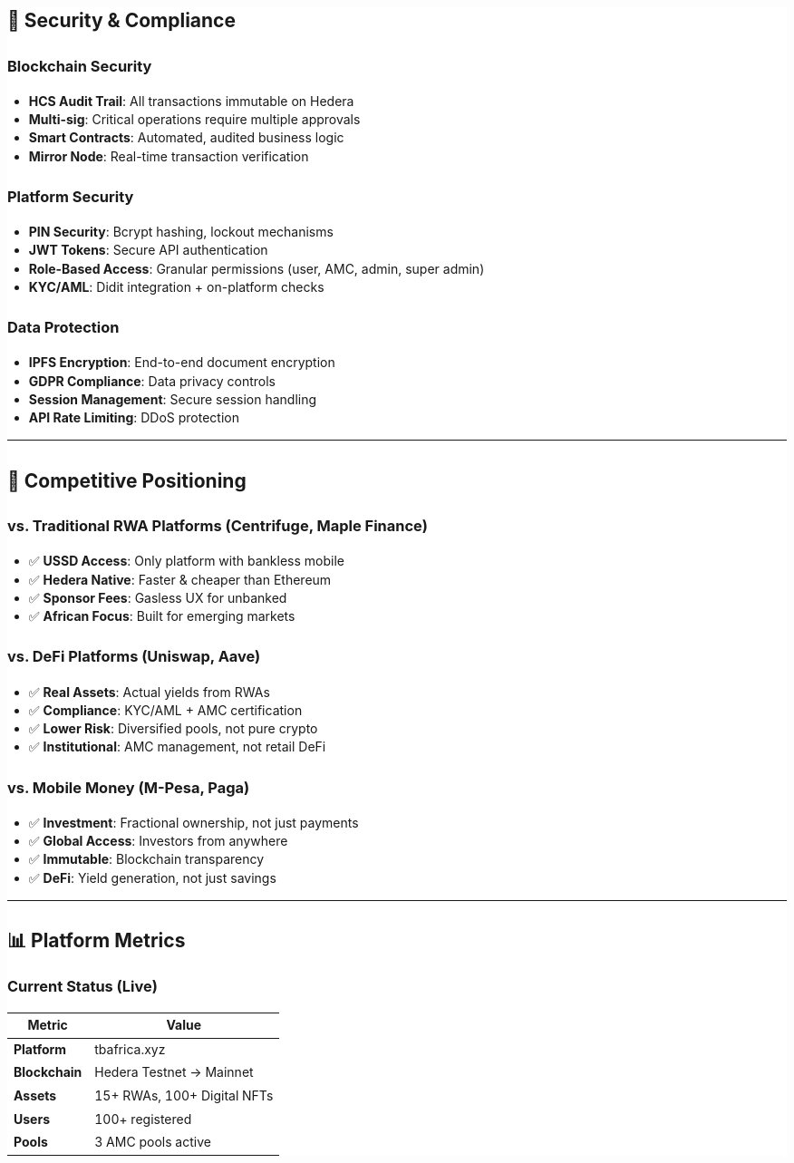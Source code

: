 
## 🔐 **Security & Compliance**

### **Blockchain Security**
- **HCS Audit Trail**: All transactions immutable on Hedera
- **Multi-sig**: Critical operations require multiple approvals
- **Smart Contracts**: Automated, audited business logic
- **Mirror Node**: Real-time transaction verification

### **Platform Security**
- **PIN Security**: Bcrypt hashing, lockout mechanisms
- **JWT Tokens**: Secure API authentication
- **Role-Based Access**: Granular permissions (user, AMC, admin, super admin)
- **KYC/AML**: Didit integration + on-platform checks

### **Data Protection**
- **IPFS Encryption**: End-to-end document encryption
- **GDPR Compliance**: Data privacy controls
- **Session Management**: Secure session handling
- **API Rate Limiting**: DDoS protection

---

## 🎯 **Competitive Positioning**

### **vs. Traditional RWA Platforms (Centrifuge, Maple Finance)**
- ✅ **USSD Access**: Only platform with bankless mobile
- ✅ **Hedera Native**: Faster & cheaper than Ethereum
- ✅ **Sponsor Fees**: Gasless UX for unbanked
- ✅ **African Focus**: Built for emerging markets

### **vs. DeFi Platforms (Uniswap, Aave)**
- ✅ **Real Assets**: Actual yields from RWAs
- ✅ **Compliance**: KYC/AML + AMC certification
- ✅ **Lower Risk**: Diversified pools, not pure crypto
- ✅ **Institutional**: AMC management, not retail DeFi

### **vs. Mobile Money (M-Pesa, Paga)**
- ✅ **Investment**: Fractional ownership, not just payments
- ✅ **Global Access**: Investors from anywhere
- ✅ **Immutable**: Blockchain transparency
- ✅ **DeFi**: Yield generation, not just savings

---

## 📊 **Platform Metrics**

### **Current Status (Live)**
| Metric | Value |
|--------|-------|
| **Platform** | tbafrica.xyz |
| **Blockchain** | Hedera Testnet → Mainnet |
| **Assets** | 15+ RWAs, 100+ Digital NFTs |
| **Users** | 100+ registered |
| **Pools** | 3 AMC pools active |
